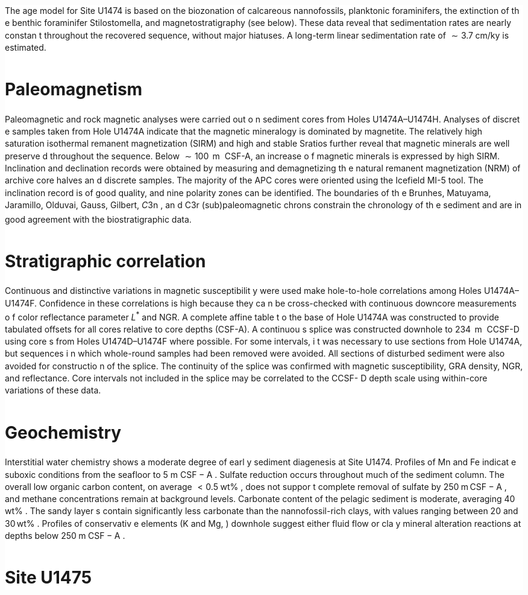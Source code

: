The age model for Site U1474 is based on the biozonation of calcareous nannofossils, planktonic foraminifers, the extinction of th e benthic foraminifer Stilostomella, and magnetostratigraphy (see below). These data reveal that sedimentation rates are nearly constan t throughout the recovered sequence, without major hiatuses.  A long-term linear sedimentation rate of ${\sim}3.7\;\mathrm{cm/ky}$ is estimated.  

# Paleomagnetism  

Paleomagnetic and rock magnetic analyses were carried out o n sediment cores from Holes U1474A–U1474H. Analyses of discret e samples taken from Hole U1474A indicate that the magnetic mineralogy is dominated by magnetite. The relatively high saturation isothermal remanent magnetization (SIRM) and high and stable Sratios further reveal that magnetic minerals are well preserve d throughout the sequence. Below ${\sim}100\,\mathrm{~m~}$ CSF-A, an increase o f magnetic minerals is expressed by high SIRM. Inclination and declination records were obtained by measuring and demagnetizing th e natural remanent magnetization (NRM) of archive core halves an d discrete samples. The majority of the APC cores were oriented using the Icefield MI-5 tool. The inclination record is of good quality, and nine polarity zones can be identified. The boundaries of th e Brunhes, Matuyama, Jaramillo, Olduvai, Gauss, Gilbert, $C3\mathrm{n}_{}$ , an d C3r (sub)paleomagnetic chrons constrain the chronology of th e sediment and are in good agreement with the biostratigraphic data.  

# Stratigraphic correlation  

Continuous and distinctive variations in magnetic susceptibilit y were used make hole-to-hole correlations among Holes U1474A– U1474F. Confidence in these correlations is high because they ca n be cross-checked with continuous downcore measurements o f color reflectance parameter $L^{\ast}$ and NGR. A complete affine table t o the base of Hole U1474A was constructed to provide tabulated offsets for all cores relative to core depths (CSF-A). A continuou s splice was constructed downhole to $234\,\mathrm{~m~}$ CCSF-D using core s from Holes U1474D–U1474F where possible. For some intervals, i t was necessary to use sections from Hole U1474A, but sequences i n which whole-round samples had been removed were avoided. All sections of disturbed sediment were also avoided for constructio n of the splice. The continuity of the splice was confirmed with magnetic susceptibility, GRA density, NGR, and reflectance. Core intervals not included in the splice may be correlated to the CCSF- D depth scale using within-core variations of these data.  

# Geochemistry  

Interstitial water chemistry shows a moderate degree of earl y sediment diagenesis at Site U1474. Profiles of Mn and Fe indicat e suboxic conditions from the seafloor to $5\mathrm{~m~CSF-A}$ . Sulfate reduction occurs throughout much of the sediment column. The overall low organic carbon content, on average ${<}0.5\;\mathrm{wt}\%$ , does not suppor t complete removal of sulfate by $250\;\mathrm{m}\,\mathrm{CSF-A}$ , and methane concentrations remain at background levels. Carbonate content of the pelagic sediment is moderate, averaging $40\,\mathrm{\,wt\%}$ . The sandy layer s contain significantly less carbonate than the nannofossil-rich clays, with values ranging between 20 and $30\,\mathrm{wt\%}$ . Profiles of conservativ e elements (K and $\mathrm{Mg},$ ) downhole suggest either fluid flow or cla y mineral alteration reactions at depths below $250\mathrm{\;m\;CSF-A}$ .  

# Site U1475  
